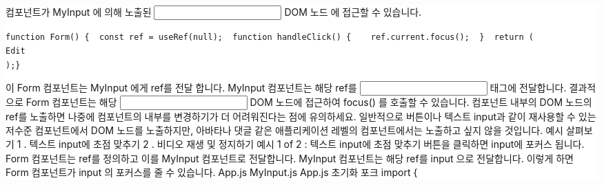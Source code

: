 컴포넌트가
MyInput
에 의해 노출된
<input>
DOM 노드
에 접근할 수 있습니다.
```
function Form() {  const ref = useRef(null);  function handleClick() {    ref.current.focus();  }  return (
Edit
);}
```
이
Form
컴포넌트는
MyInput
에게
ref를 전달
합니다.
MyInput
컴포넌트는 해당 ref를
<input>
태그에 전달합니다. 결과적으로
Form
컴포넌트는 해당
<input>
DOM 노드에 접근하여
focus()
를 호출할 수 있습니다.
컴포넌트 내부의 DOM 노드의 ref를 노출하면 나중에 컴포넌트의 내부를 변경하기가 더 어려워진다는 점에 유의하세요. 일반적으로 버튼이나 텍스트 input과 같이 재사용할 수 있는 저수준 컴포넌트에서 DOM 노드를 노출하지만, 아바타나 댓글 같은 애플리케이션 레벨의 컴포넌트에서는 노출하고 싶지 않을 것입니다.
예시 살펴보기
1
.
텍스트 input에 초점 맞추기
2
.
비디오 재생 및 정지하기
예시
1
of
2
:
텍스트 input에 초점 맞추기
버튼을 클릭하면 input에 포커스 됩니다.
Form
컴포넌트는 ref를 정의하고 이를
MyInput
컴포넌트로 전달합니다.
MyInput
컴포넌트는 해당 ref를
input
으로 전달합니다. 이렇게 하면
Form
컴포넌트가
input
의 포커스를 줄 수 있습니다.
App.js
MyInput.js
App.js
초기화
포크
import
{